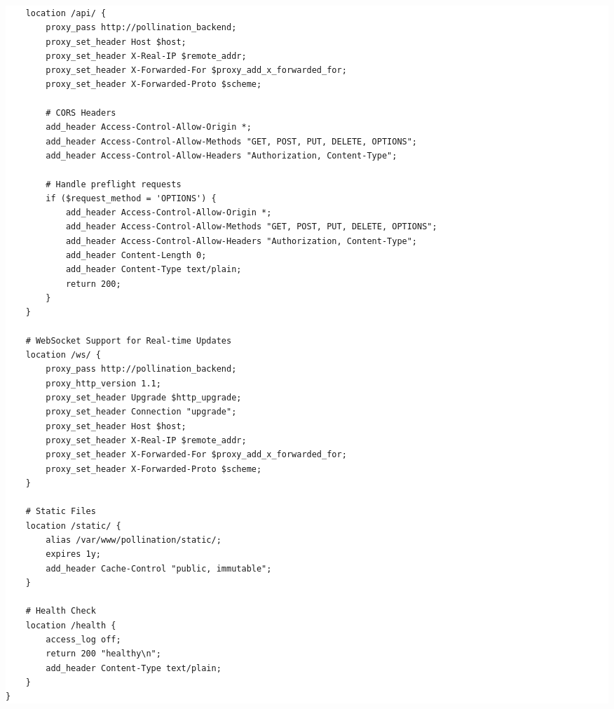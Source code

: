 ```nginx
    location /api/ {
        proxy_pass http://pollination_backend;
        proxy_set_header Host $host;
        proxy_set_header X-Real-IP $remote_addr;
        proxy_set_header X-Forwarded-For $proxy_add_x_forwarded_for;
        proxy_set_header X-Forwarded-Proto $scheme;
        
        # CORS Headers
        add_header Access-Control-Allow-Origin *;
        add_header Access-Control-Allow-Methods "GET, POST, PUT, DELETE, OPTIONS";
        add_header Access-Control-Allow-Headers "Authorization, Content-Type";
        
        # Handle preflight requests
        if ($request_method = 'OPTIONS') {
            add_header Access-Control-Allow-Origin *;
            add_header Access-Control-Allow-Methods "GET, POST, PUT, DELETE, OPTIONS";
            add_header Access-Control-Allow-Headers "Authorization, Content-Type";
            add_header Content-Length 0;
            add_header Content-Type text/plain;
            return 200;
        }
    }
    
    # WebSocket Support for Real-time Updates
    location /ws/ {
        proxy_pass http://pollination_backend;
        proxy_http_version 1.1;
        proxy_set_header Upgrade $http_upgrade;
        proxy_set_header Connection "upgrade";
        proxy_set_header Host $host;
        proxy_set_header X-Real-IP $remote_addr;
        proxy_set_header X-Forwarded-For $proxy_add_x_forwarded_for;
        proxy_set_header X-Forwarded-Proto $scheme;
    }
    
    # Static Files
    location /static/ {
        alias /var/www/pollination/static/;
        expires 1y;
        add_header Cache-Control "public, immutable";
    }
    
    # Health Check
    location /health {
        access_log off;
        return 200 "healthy\n";
        add_header Content-Type text/plain;
    }
}
```
